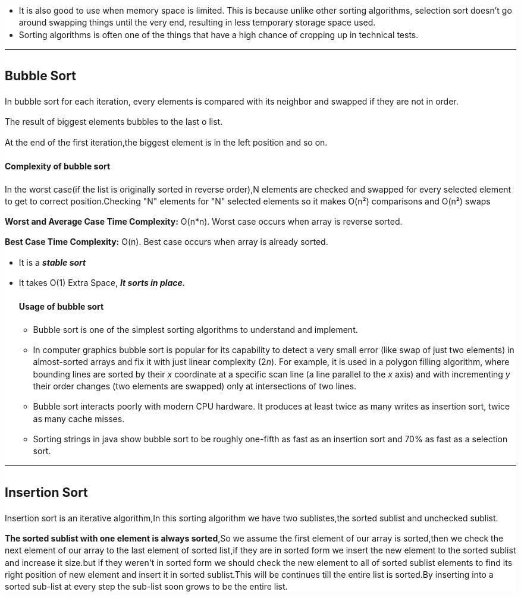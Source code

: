   -  It is also good to use when memory space is limited. This is because unlike  other sorting algorithms, selection sort doesn’t go around swapping things   until the very end, resulting in less temporary storage space used.
  - Sorting algorithms is often one of the things that have a high chance of cropping up in technical tests.

------

## Bubble Sort

In bubble sort for each iteration, every elements is compared with its neighbor and swapped if they are not in order.

The result of biggest elements bubbles to the last o list.

At the end of the first iteration,the biggest element is in the left position and so on.

#### Complexity of bubble sort

In the worst case(if the list is originally sorted in reverse order),N elements are checked and swapped for every selected element to get to correct position.Checking "N" elements for "N" selected elements so it makes O(n²) comparisons and O(n²) swaps

**Worst and Average Case Time Complexity:** O(n*n). Worst case occurs when array is reverse sorted.

**Best Case Time Complexity:** O(n). Best case occurs when array is already sorted.

- It is a ***stable sort***

- It takes O(1) Extra Space, ***It sorts in place.***

  

  #### Usage of bubble sort

  - Bubble sort is one of the simplest sorting algorithms to understand and implement.
  - In computer graphics bubble sort is popular for its capability to detect a very small error (like swap of just two elements) in almost-sorted arrays and fix it with just linear complexity (2*n*). For example, it is used in a polygon filling algorithm, where bounding lines are sorted by their *x* coordinate at a specific scan line (a line parallel to the *x* axis) and with incrementing *y* their order changes (two elements are swapped) only at intersections of two lines.

  - Bubble sort interacts poorly with modern CPU hardware. It produces at least twice as many writes as insertion sort, twice as many cache misses.

  - Sorting strings in java show bubble sort to be roughly one-fifth as fast as an insertion sort and 70% as fast as a selection sort.

------

## Insertion Sort

Insertion sort is an iterative algorithm,In this sorting algorithm we have two sublistes,the sorted sublist and unchecked sublist.

**The sorted sublist with one element is always sorted**,So we assume the first element of our array is sorted,then we check the next element of our array to the last element of sorted list,if they are in sorted form we insert the new element to the sorted sublist and increase it size.but if they weren't in sorted form we should check the new element to all of sorted sublist elements to find its right position of new element and insert it in sorted sublist.This will be continues till the entire list is sorted.By inserting into a sorted sub-list at every step the sub-list soon grows to be the entire list.
